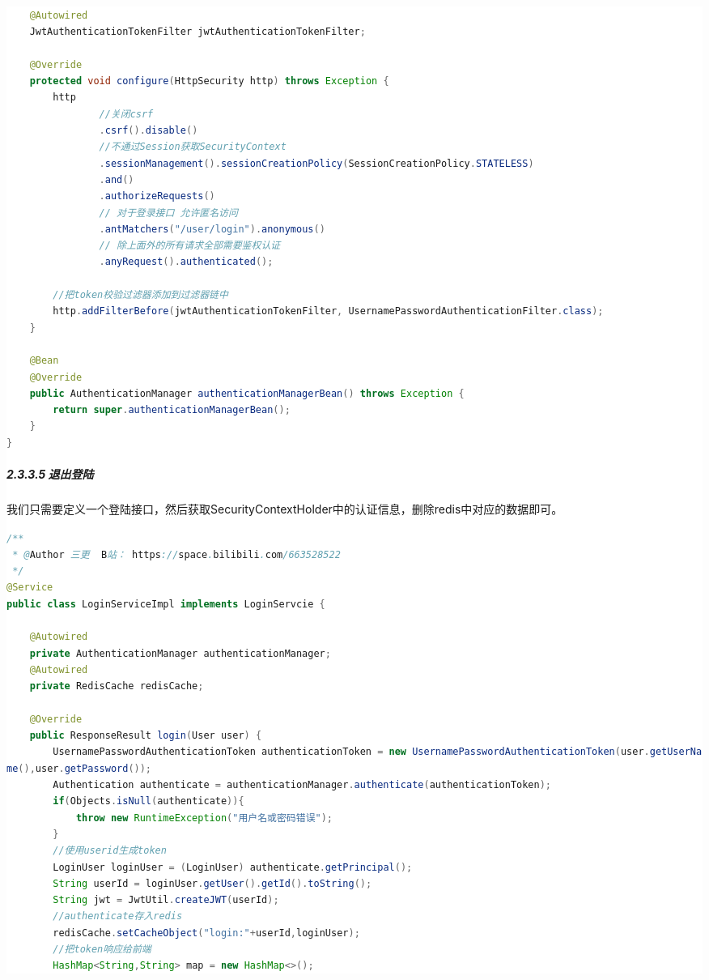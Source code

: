 ~~~~java
    @Autowired
    JwtAuthenticationTokenFilter jwtAuthenticationTokenFilter;

    @Override
    protected void configure(HttpSecurity http) throws Exception {
        http
                //关闭csrf
                .csrf().disable()
                //不通过Session获取SecurityContext
                .sessionManagement().sessionCreationPolicy(SessionCreationPolicy.STATELESS)
                .and()
                .authorizeRequests()
                // 对于登录接口 允许匿名访问
                .antMatchers("/user/login").anonymous()
                // 除上面外的所有请求全部需要鉴权认证
                .anyRequest().authenticated();

        //把token校验过滤器添加到过滤器链中
        http.addFilterBefore(jwtAuthenticationTokenFilter, UsernamePasswordAuthenticationFilter.class);
    }

    @Bean
    @Override
    public AuthenticationManager authenticationManagerBean() throws Exception {
        return super.authenticationManagerBean();
    }
}

~~~~



##### 2.3.3.5 退出登陆

​	我们只需要定义一个登陆接口，然后获取SecurityContextHolder中的认证信息，删除redis中对应的数据即可。

~~~~java
/**
 * @Author 三更  B站： https://space.bilibili.com/663528522
 */
@Service
public class LoginServiceImpl implements LoginServcie {

    @Autowired
    private AuthenticationManager authenticationManager;
    @Autowired
    private RedisCache redisCache;

    @Override
    public ResponseResult login(User user) {
        UsernamePasswordAuthenticationToken authenticationToken = new UsernamePasswordAuthenticationToken(user.getUserName(),user.getPassword());
        Authentication authenticate = authenticationManager.authenticate(authenticationToken);
        if(Objects.isNull(authenticate)){
            throw new RuntimeException("用户名或密码错误");
        }
        //使用userid生成token
        LoginUser loginUser = (LoginUser) authenticate.getPrincipal();
        String userId = loginUser.getUser().getId().toString();
        String jwt = JwtUtil.createJWT(userId);
        //authenticate存入redis
        redisCache.setCacheObject("login:"+userId,loginUser);
        //把token响应给前端
        HashMap<String,String> map = new HashMap<>();
~~~~